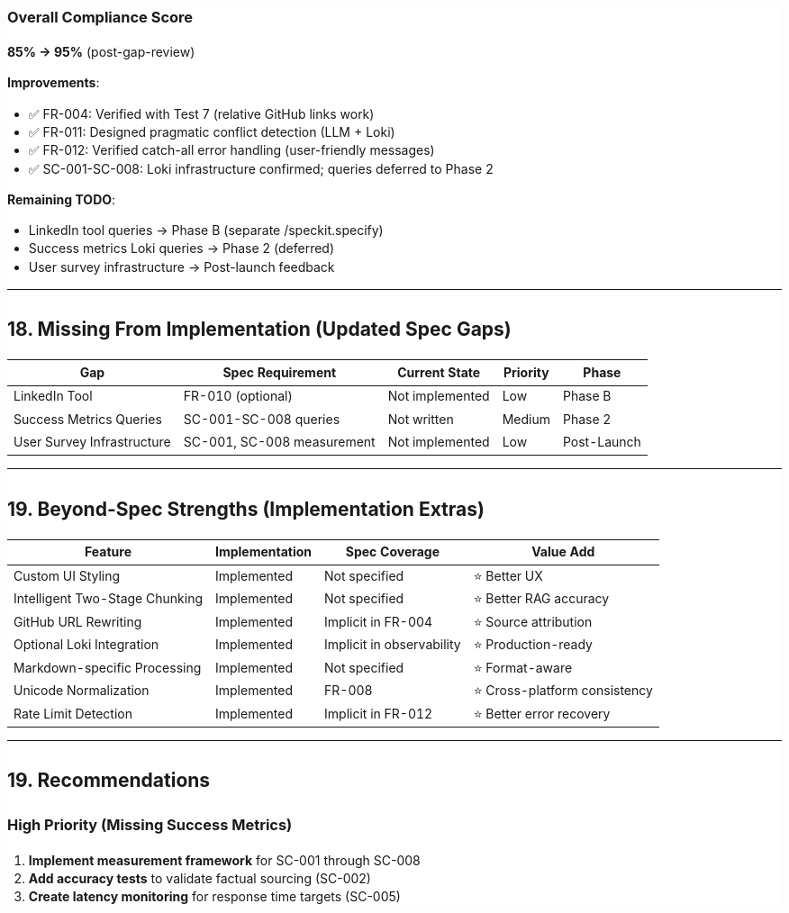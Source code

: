 ### Overall Compliance Score

**85% → 95%** (post-gap-review)

**Improvements**:
- ✅ FR-004: Verified with Test 7 (relative GitHub links work)
- ✅ FR-011: Designed pragmatic conflict detection (LLM + Loki)
- ✅ FR-012: Verified catch-all error handling (user-friendly messages)
- ✅ SC-001-SC-008: Loki infrastructure confirmed; queries deferred to Phase 2

**Remaining TODO**:
- LinkedIn tool queries → Phase B (separate /speckit.specify)
- Success metrics Loki queries → Phase 2 (deferred)
- User survey infrastructure → Post-launch feedback

---

## 18. Missing From Implementation (Updated Spec Gaps)

| Gap | Spec Requirement | Current State | Priority | Phase |
|-----|------------------|---------------|----------|-------|
| LinkedIn Tool | FR-010 (optional) | Not implemented | Low | Phase B |
| Success Metrics Queries | SC-001-SC-008 queries | Not written | Medium | Phase 2 |
| User Survey Infrastructure | SC-001, SC-008 measurement | Not implemented | Low | Post-Launch |

---

## 19. Beyond-Spec Strengths (Implementation Extras)

| Feature | Implementation | Spec Coverage | Value Add |
|---------|----------------|----------------|-----------|
| Custom UI Styling | Implemented | Not specified | ⭐ Better UX |
| Intelligent Two-Stage Chunking | Implemented | Not specified | ⭐ Better RAG accuracy |
| GitHub URL Rewriting | Implemented | Implicit in FR-004 | ⭐ Source attribution |
| Optional Loki Integration | Implemented | Implicit in observability | ⭐ Production-ready |
| Markdown-specific Processing | Implemented | Not specified | ⭐ Format-aware |
| Unicode Normalization | Implemented | FR-008 | ⭐ Cross-platform consistency |
| Rate Limit Detection | Implemented | Implicit in FR-012 | ⭐ Better error recovery |

---


## 19. Recommendations

### High Priority (Missing Success Metrics)
1. **Implement measurement framework** for SC-001 through SC-008
2. **Add accuracy tests** to validate factual sourcing (SC-002)
3. **Create latency monitoring** for response time targets (SC-005)
